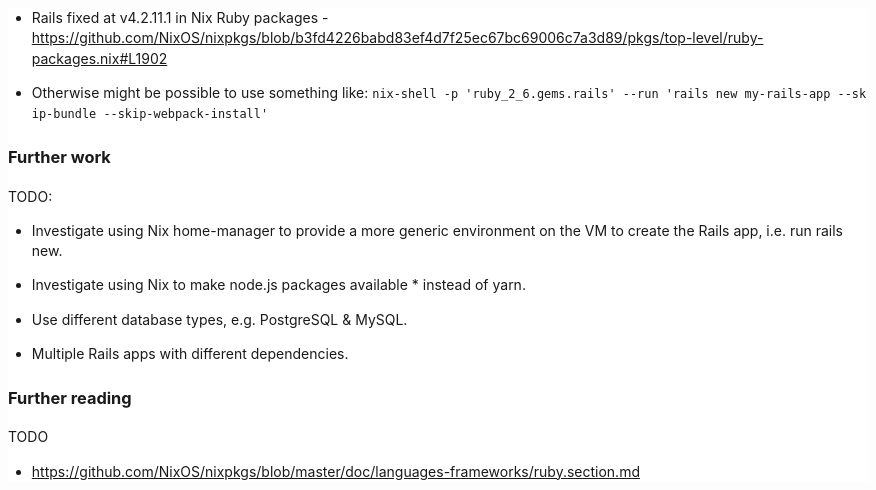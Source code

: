 * Rails fixed at v4.2.11.1 in Nix Ruby packages - https://github.com/NixOS/nixpkgs/blob/b3fd4226babd83ef4d7f25ec67bc69006c7a3d89/pkgs/top-level/ruby-packages.nix#L1902

* Otherwise might be possible to use something like: `nix-shell -p 'ruby_2_6.gems.rails' --run 'rails new my-rails-app --skip-bundle --skip-webpack-install'`

### Further work

TODO:

* Investigate using Nix home-manager to provide a more generic environment on the VM to create the Rails app, i.e. run rails new.

* Investigate using Nix to make node.js packages available * instead of yarn.

* Use different database types, e.g. PostgreSQL & MySQL.

* Multiple Rails apps with different dependencies.

### Further reading

TODO

* https://github.com/NixOS/nixpkgs/blob/master/doc/languages-frameworks/ruby.section.md



[simple-ruby]: /blog/2020-07-26-a-simple-ruby-development-environment-using-nix-shell
[simple-rails]: /blog/2020-09-10-a-simple-rails-development-environment-using-nix-shell
[runtime-dependencies-update]: /blog/2020-09-10-a-simple-rails-development-environment-using-nix-shell#runtime-dependencies-update
[nix-installation]: https://nixos.org/manual/nix/stable/#sect-multi-user-installation
[rails-on-nix]: https://github.com/floehopper/rails-on-nix
[rails-on-nix-readme]: https://github.com/floehopper/rails-on-nix/blob/main/README.md
[rails-on-nix-vagrantfile]: https://github.com/floehopper/rails-on-nix/blob/main/Vagrantfile
[nix-shellhook]: https://nixos.org/manual/nix/stable/#description-13
